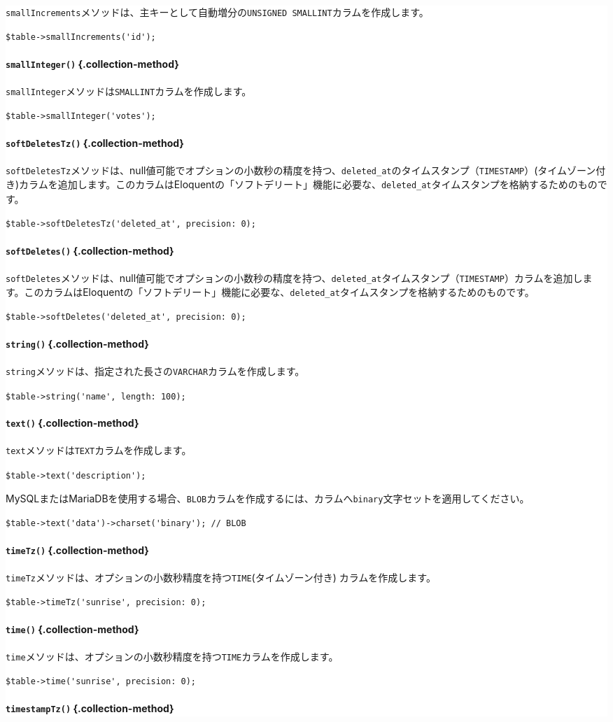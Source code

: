 `smallIncrements`メソッドは、主キーとして自動増分の`UNSIGNED SMALLINT`カラムを作成します。

    $table->smallIncrements('id');

<a name="column-method-smallInteger"></a>
#### `smallInteger()` {.collection-method}

`smallInteger`メソッドは`SMALLINT`カラムを作成します。

    $table->smallInteger('votes');

<a name="column-method-softDeletesTz"></a>
#### `softDeletesTz()` {.collection-method}

`softDeletesTz`メソッドは、null値可能でオプションの小数秒の精度を持つ、`deleted_at`のタイムスタンプ（`TIMESTAMP`）(タイムゾーン付き)カラムを追加します。このカラムはEloquentの「ソフトデリート」機能に必要な、`deleted_at`タイムスタンプを格納するためのものです。

    $table->softDeletesTz('deleted_at', precision: 0);

<a name="column-method-softDeletes"></a>
#### `softDeletes()` {.collection-method}

`softDeletes`メソッドは、null値可能でオプションの小数秒の精度を持つ、`deleted_at`タイムスタンプ（`TIMESTAMP`）カラムを追加します。このカラムはEloquentの「ソフトデリート」機能に必要な、`deleted_at`タイムスタンプを格納するためのものです。

    $table->softDeletes('deleted_at', precision: 0);

<a name="column-method-string"></a>
#### `string()` {.collection-method}

`string`メソッドは、指定された長さの`VARCHAR`カラムを作成します。

    $table->string('name', length: 100);

<a name="column-method-text"></a>
#### `text()` {.collection-method}

`text`メソッドは`TEXT`カラムを作成します。

    $table->text('description');

MySQLまたはMariaDBを使用する場合、`BLOB`カラムを作成するには、カラムへ`binary`文字セットを適用してください。

    $table->text('data')->charset('binary'); // BLOB

<a name="column-method-timeTz"></a>
#### `timeTz()` {.collection-method}

`timeTz`メソッドは、オプションの小数秒精度を持つ`TIME`(タイムゾーン付き) カラムを作成します。

    $table->timeTz('sunrise', precision: 0);

<a name="column-method-time"></a>
#### `time()` {.collection-method}

`time`メソッドは、オプションの小数秒精度を持つ`TIME`カラムを作成します。

    $table->time('sunrise', precision: 0);

<a name="column-method-timestampTz"></a>
#### `timestampTz()` {.collection-method}
